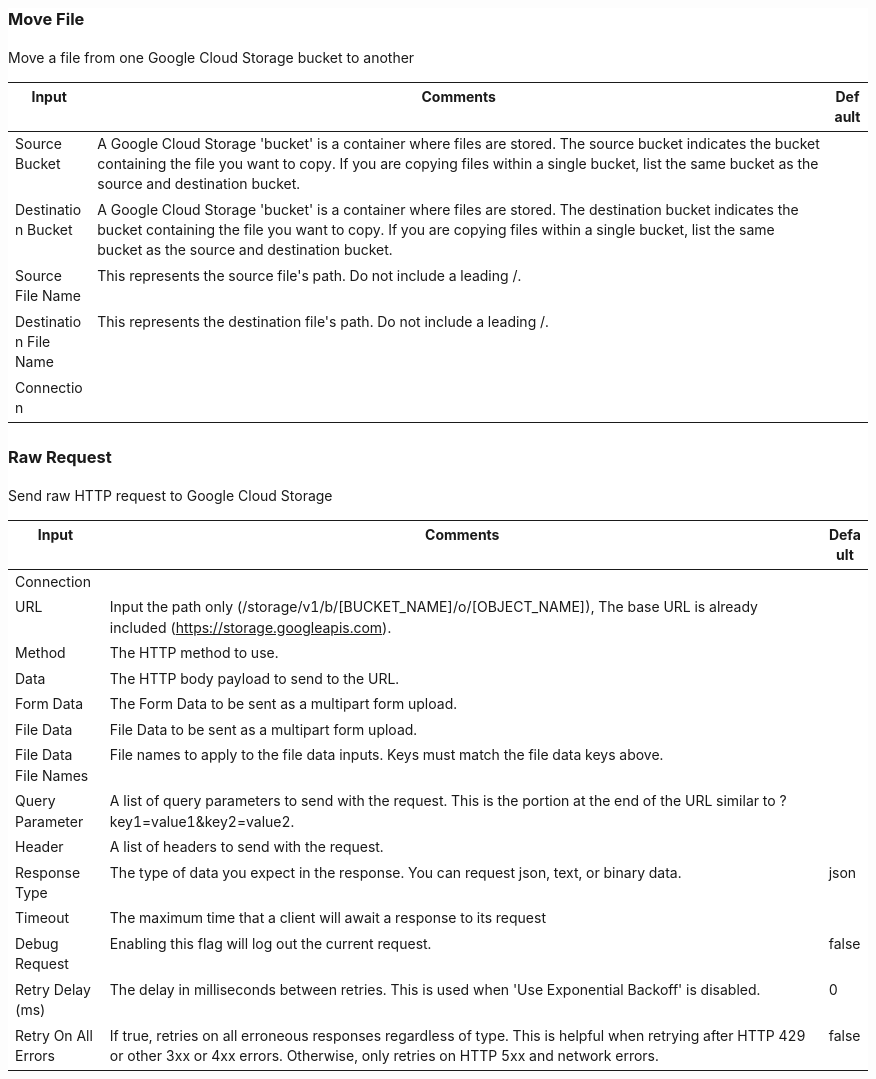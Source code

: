 ### Move File

Move a file from one Google Cloud Storage bucket to another

| Input                 | Comments                                                                                                                                                                                                                                                             | Default |
| --------------------- | -------------------------------------------------------------------------------------------------------------------------------------------------------------------------------------------------------------------------------------------------------------------- | ------- |
| Source Bucket         | A Google Cloud Storage 'bucket' is a container where files are stored. The source bucket indicates the bucket containing the file you want to copy. If you are copying files within a single bucket, list the same bucket as the source and destination bucket.      |         |
| Destination Bucket    | A Google Cloud Storage 'bucket' is a container where files are stored. The destination bucket indicates the bucket containing the file you want to copy. If you are copying files within a single bucket, list the same bucket as the source and destination bucket. |         |
| Source File Name      | This represents the source file's path. Do not include a leading /.                                                                                                                                                                                                  |         |
| Destination File Name | This represents the destination file's path. Do not include a leading /.                                                                                                                                                                                             |         |
| Connection            |                                                                                                                                                                                                                                                                      |         |

### Raw Request

Send raw HTTP request to Google Cloud Storage

| Input                   | Comments                                                                                                                                                                                         | Default |
| ----------------------- | ------------------------------------------------------------------------------------------------------------------------------------------------------------------------------------------------ | ------- |
| Connection              |                                                                                                                                                                                                  |         |
| URL                     | Input the path only (/storage/v1/b/[BUCKET_NAME]/o/[OBJECT_NAME]), The base URL is already included (https://storage.googleapis.com).                                                            |         |
| Method                  | The HTTP method to use.                                                                                                                                                                          |         |
| Data                    | The HTTP body payload to send to the URL.                                                                                                                                                        |         |
| Form Data               | The Form Data to be sent as a multipart form upload.                                                                                                                                             |         |
| File Data               | File Data to be sent as a multipart form upload.                                                                                                                                                 |         |
| File Data File Names    | File names to apply to the file data inputs. Keys must match the file data keys above.                                                                                                           |         |
| Query Parameter         | A list of query parameters to send with the request. This is the portion at the end of the URL similar to ?key1=value1&key2=value2.                                                              |         |
| Header                  | A list of headers to send with the request.                                                                                                                                                      |         |
| Response Type           | The type of data you expect in the response. You can request json, text, or binary data.                                                                                                         | json    |
| Timeout                 | The maximum time that a client will await a response to its request                                                                                                                              |         |
| Debug Request           | Enabling this flag will log out the current request.                                                                                                                                             | false   |
| Retry Delay (ms)        | The delay in milliseconds between retries. This is used when 'Use Exponential Backoff' is disabled.                                                                                              | 0       |
| Retry On All Errors     | If true, retries on all erroneous responses regardless of type. This is helpful when retrying after HTTP 429 or other 3xx or 4xx errors. Otherwise, only retries on HTTP 5xx and network errors. | false   |